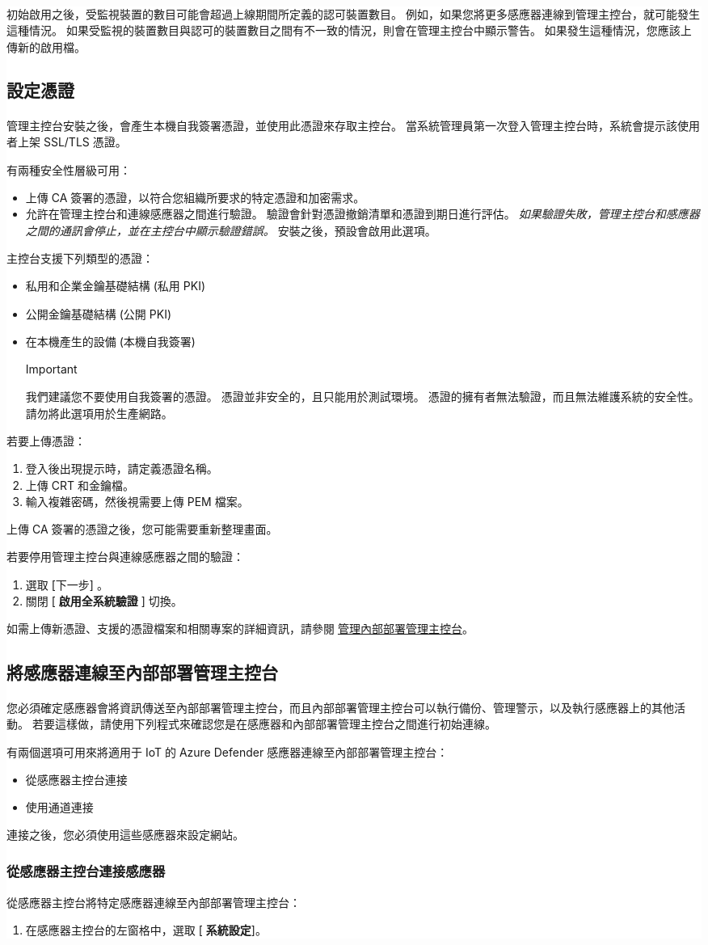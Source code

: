 初始啟用之後，受監視裝置的數目可能會超過上線期間所定義的認可裝置數目。 例如，如果您將更多感應器連線到管理主控台，就可能發生這種情況。 如果受監視的裝置數目與認可的裝置數目之間有不一致的情況，則會在管理主控台中顯示警告。 如果發生這種情況，您應該上傳新的啟用檔。

## <a name="set-up-a-certificate"></a>設定憑證

管理主控台安裝之後，會產生本機自我簽署憑證，並使用此憑證來存取主控台。 當系統管理員第一次登入管理主控台時，系統會提示該使用者上架 SSL/TLS 憑證。 

有兩種安全性層級可用：

- 上傳 CA 簽署的憑證，以符合您組織所要求的特定憑證和加密需求。
- 允許在管理主控台和連線感應器之間進行驗證。 驗證會針對憑證撤銷清單和憑證到期日進行評估。 *如果驗證失敗，管理主控台和感應器之間的通訊會停止，並在主控台中顯示驗證錯誤。* 安裝之後，預設會啟用此選項。  

主控台支援下列類型的憑證：

- 私用和企業金鑰基礎結構 (私用 PKI) 

- 公開金鑰基礎結構 (公開 PKI) 

- 在本機產生的設備 (本機自我簽署)  

  > [!IMPORTANT]
  > 我們建議您不要使用自我簽署的憑證。 憑證並非安全的，且只能用於測試環境。 憑證的擁有者無法驗證，而且無法維護系統的安全性。 請勿將此選項用於生產網路。

若要上傳憑證：

1. 登入後出現提示時，請定義憑證名稱。
1. 上傳 CRT 和金鑰檔。
1. 輸入複雜密碼，然後視需要上傳 PEM 檔案。

上傳 CA 簽署的憑證之後，您可能需要重新整理畫面。

若要停用管理主控台與連線感應器之間的驗證：

1. 選取 [下一步]  。
1. 關閉 [ **啟用全系統驗證** ] 切換。

如需上傳新憑證、支援的憑證檔案和相關專案的詳細資訊，請參閱 [管理內部部署管理主控台](how-to-manage-the-on-premises-management-console.md)。

## <a name="connect-sensors-to-the-on-premises-management-console"></a>將感應器連線至內部部署管理主控台

您必須確定感應器會將資訊傳送至內部部署管理主控台，而且內部部署管理主控台可以執行備份、管理警示，以及執行感應器上的其他活動。 若要這樣做，請使用下列程式來確認您是在感應器和內部部署管理主控台之間進行初始連線。

有兩個選項可用來將適用于 IoT 的 Azure Defender 感應器連線至內部部署管理主控台：

- 從感應器主控台連接

- 使用通道連接

連接之後，您必須使用這些感應器來設定網站。

### <a name="connect-sensors-from-the-sensor-console"></a>從感應器主控台連接感應器

從感應器主控台將特定感應器連線至內部部署管理主控台：

1. 在感應器主控台的左窗格中，選取 [ **系統設定**]。
